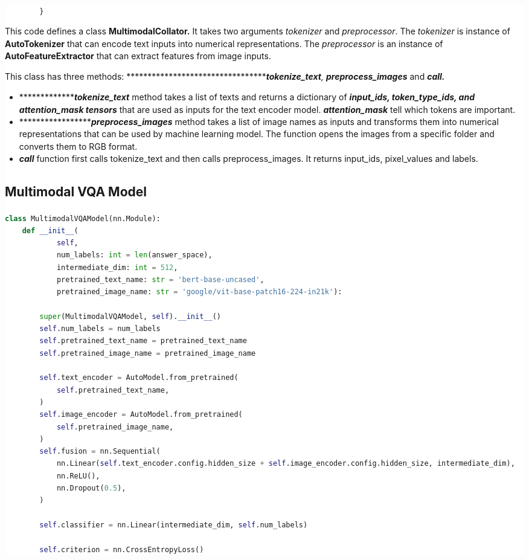 ```python
        }
```

This code defines a class ************************************MultimodalCollator.************************************ It takes two arguments *tokenizer* and *preprocessor*. The *tokenizer* is instance of **************************AutoTokenizer************************** that can encode text inputs into numerical representations. The *preprocessor* is an instance of ****************************************AutoFeatureExtractor**************************************** that can extract features from image inputs. 

This class has three methods: ************************************tokenize_text**, **preprocess_images*** and *******call.******* 

- ****************tokenize_text*** method takes a list of texts and returns a dictionary of *****************************************************input_ids, token_type_ids, and attention_mask tensors***************************************************** that are used as inputs for the text encoder model. ***************attention_mask*************** tell which tokens are important.
- ********************preprocess_images*** method takes a list of image names as inputs and transforms them into numerical representations that can be used by machine learning model. The function opens the images from a specific folder and converts them to RGB format.
- ***************call*************** function first calls tokenize_text and then calls preprocess_images. It returns input_ids, pixel_values and labels.

## Multimodal VQA Model

```python
class MultimodalVQAModel(nn.Module):
    def __init__(
            self,
            num_labels: int = len(answer_space),
            intermediate_dim: int = 512,
            pretrained_text_name: str = 'bert-base-uncased',
            pretrained_image_name: str = 'google/vit-base-patch16-224-in21k'):
     
        super(MultimodalVQAModel, self).__init__()
        self.num_labels = num_labels
        self.pretrained_text_name = pretrained_text_name
        self.pretrained_image_name = pretrained_image_name
        
        self.text_encoder = AutoModel.from_pretrained(
            self.pretrained_text_name,
        )
        self.image_encoder = AutoModel.from_pretrained(
            self.pretrained_image_name,
        )
        self.fusion = nn.Sequential(
            nn.Linear(self.text_encoder.config.hidden_size + self.image_encoder.config.hidden_size, intermediate_dim),
            nn.ReLU(),
            nn.Dropout(0.5),
        )
        
        self.classifier = nn.Linear(intermediate_dim, self.num_labels)
        
        self.criterion = nn.CrossEntropyLoss()
```
